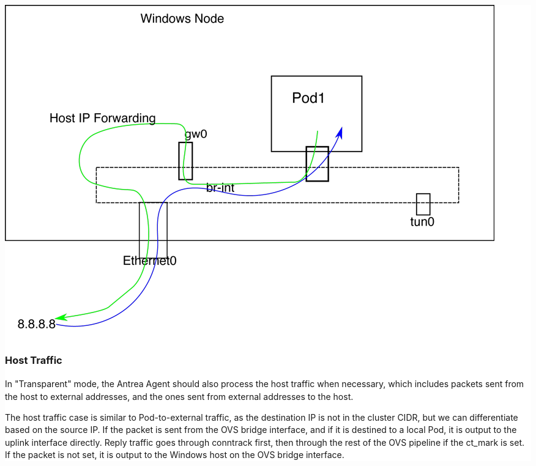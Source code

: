 ![Traffic to External](assets/windows_external_traffic.svg.png) 

### Host Traffic

In "Transparent" mode, the Antrea Agent should also process the host traffic when necessary, which includes
packets sent from the host to external addresses, and the ones sent from external addresses to the host.

The host traffic case is similar to Pod-to-external traffic, as the destination IP is not in the cluster
CIDR, but we can differentiate based on the source IP. If the packet is sent from the OVS bridge interface,
and if it is destined to a local Pod, it is output to the uplink interface directly. Reply traffic goes through
conntrack first, then through the rest of the OVS pipeline if the ct_mark is set. If the packet is not set, it
is output to the Windows host on the OVS bridge interface.
